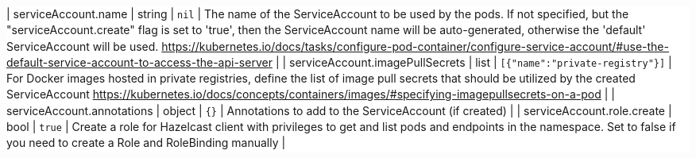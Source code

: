 | serviceAccount.name                                                    | string | `nil`                                                                                                                                                                                                                                                                                                                                                                                                                                                                                                                                                         | The name of the ServiceAccount to be used by the pods. If not specified, but the "serviceAccount.create" flag is set to 'true', then the ServiceAccount name will be auto-generated, otherwise the 'default' ServiceAccount will be used. <https://kubernetes.io/docs/tasks/configure-pod-container/configure-service-account/#use-the-default-service-account-to-access-the-api-server>                                                                                                                                                                                                                                                                               |
| serviceAccount.imagePullSecrets                                        | list   | `[{"name":"private-registry"}]`                                                                                                                                                                                                                                                                                                                                                                                                                                                                                                                               | For Docker images hosted in private registries, define the list of image pull secrets that should be utilized by the created ServiceAccount <https://kubernetes.io/docs/concepts/containers/images/#specifying-imagepullsecrets-on-a-pod>                                                                                                                                                                                                                                                                                                                                                                                                                              |
| serviceAccount.annotations                                             | object | `{}`                                                                                                                                                                                                                                                                                                                                                                                                                                                                                                                                                          | Annotations to add to the ServiceAccount (if created)                                                                                                                                                                                                                                                                                                                                                                                                                                                                                                                                                                                                                  |
| serviceAccount.role.create                                             | bool   | `true`                                                                                                                                                                                                                                                                                                                                                                                                                                                                                                                                                        | Create a role for Hazelcast client with privileges to get and list pods and endpoints in the namespace. Set to false if you need to create a Role and RoleBinding manually                                                                                                                                                                                                                                                                                                                                                                                                                                                                                             |